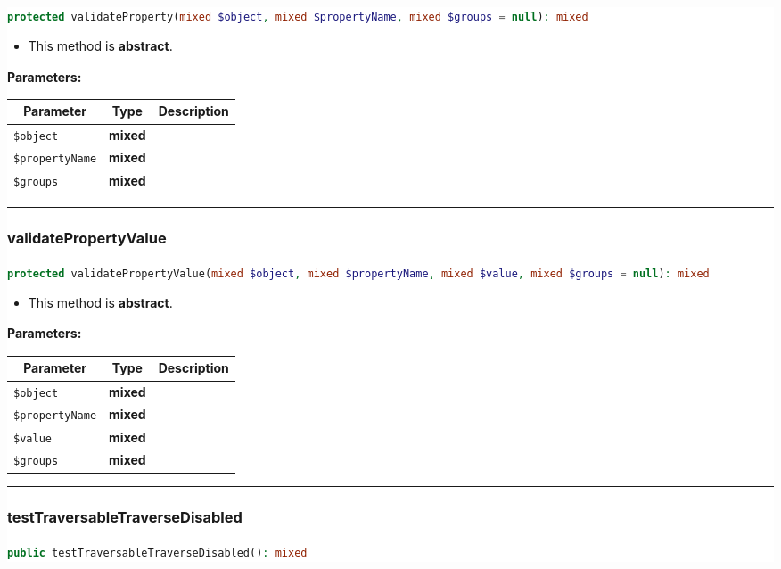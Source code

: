 

```php
protected validateProperty(mixed $object, mixed $propertyName, mixed $groups = null): mixed
```




* This method is **abstract**.



**Parameters:**

| Parameter | Type | Description |
|-----------|------|-------------|
| `$object` | **mixed** |  |
| `$propertyName` | **mixed** |  |
| `$groups` | **mixed** |  |




***

### validatePropertyValue



```php
protected validatePropertyValue(mixed $object, mixed $propertyName, mixed $value, mixed $groups = null): mixed
```




* This method is **abstract**.



**Parameters:**

| Parameter | Type | Description |
|-----------|------|-------------|
| `$object` | **mixed** |  |
| `$propertyName` | **mixed** |  |
| `$value` | **mixed** |  |
| `$groups` | **mixed** |  |




***

### testTraversableTraverseDisabled



```php
public testTraversableTraverseDisabled(): mixed
```
